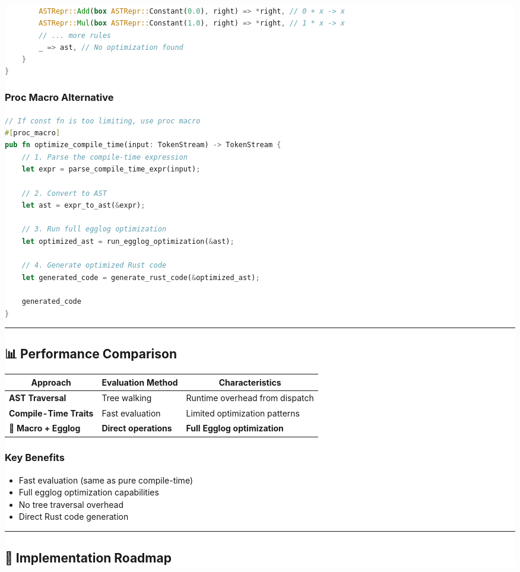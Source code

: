 ```rust
        ASTRepr::Add(box ASTRepr::Constant(0.0), right) => *right, // 0 + x -> x
        ASTRepr::Mul(box ASTRepr::Constant(1.0), right) => *right, // 1 * x -> x
        // ... more rules
        _ => ast, // No optimization found
    }
}
```

### Proc Macro Alternative
```rust
// If const fn is too limiting, use proc macro
#[proc_macro]
pub fn optimize_compile_time(input: TokenStream) -> TokenStream {
    // 1. Parse the compile-time expression
    let expr = parse_compile_time_expr(input);
    
    // 2. Convert to AST
    let ast = expr_to_ast(&expr);
    
    // 3. Run full egglog optimization
    let optimized_ast = run_egglog_optimization(&ast);
    
    // 4. Generate optimized Rust code
    let generated_code = generate_rust_code(&optimized_ast);
    
    generated_code
}
```

---

## 📊 **Performance Comparison**

| Approach | Evaluation Method | Characteristics |
|----------|------------------|-----------------|
| **AST Traversal** | Tree walking | Runtime overhead from dispatch |
| **Compile-Time Traits** | Fast evaluation | Limited optimization patterns |
| **🚀 Macro + Egglog** | **Direct operations** | **Full Egglog optimization** |

### Key Benefits
- Fast evaluation (same as pure compile-time)
- Full egglog optimization capabilities
- No tree traversal overhead
- Direct Rust code generation

---

## 🎯 **Implementation Roadmap**
